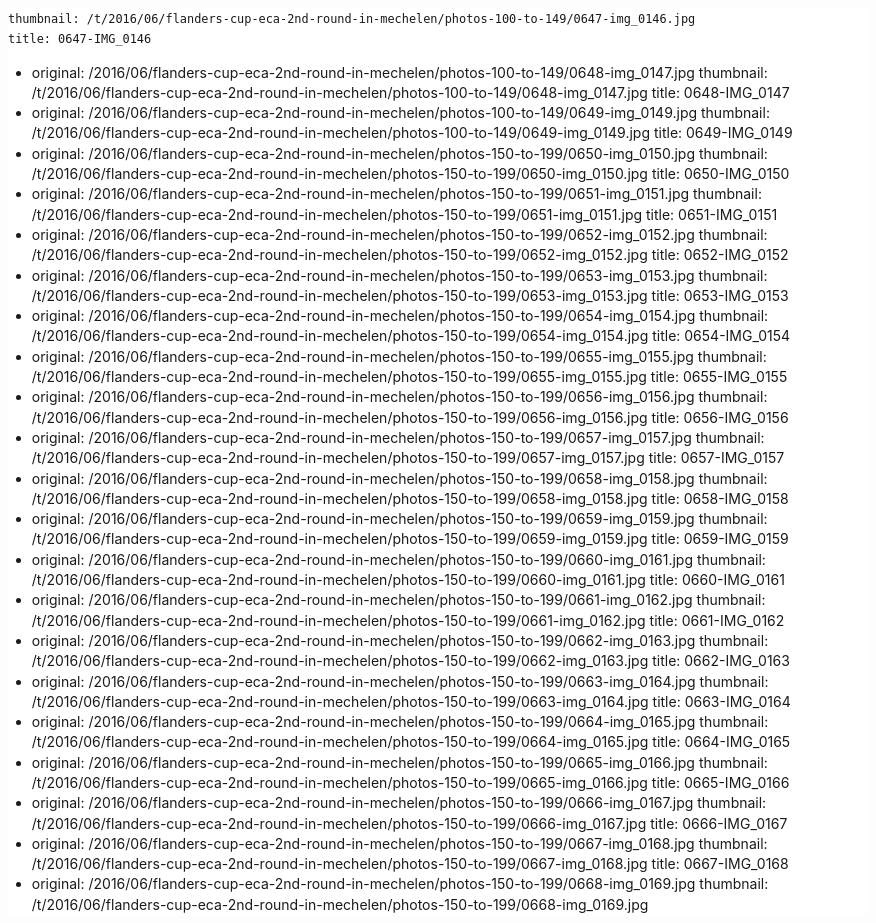     thumbnail: /t/2016/06/flanders-cup-eca-2nd-round-in-mechelen/photos-100-to-149/0647-img_0146.jpg
    title: 0647-IMG_0146
  - original: /2016/06/flanders-cup-eca-2nd-round-in-mechelen/photos-100-to-149/0648-img_0147.jpg
    thumbnail: /t/2016/06/flanders-cup-eca-2nd-round-in-mechelen/photos-100-to-149/0648-img_0147.jpg
    title: 0648-IMG_0147
  - original: /2016/06/flanders-cup-eca-2nd-round-in-mechelen/photos-100-to-149/0649-img_0149.jpg
    thumbnail: /t/2016/06/flanders-cup-eca-2nd-round-in-mechelen/photos-100-to-149/0649-img_0149.jpg
    title: 0649-IMG_0149
  - original: /2016/06/flanders-cup-eca-2nd-round-in-mechelen/photos-150-to-199/0650-img_0150.jpg
    thumbnail: /t/2016/06/flanders-cup-eca-2nd-round-in-mechelen/photos-150-to-199/0650-img_0150.jpg
    title: 0650-IMG_0150
  - original: /2016/06/flanders-cup-eca-2nd-round-in-mechelen/photos-150-to-199/0651-img_0151.jpg
    thumbnail: /t/2016/06/flanders-cup-eca-2nd-round-in-mechelen/photos-150-to-199/0651-img_0151.jpg
    title: 0651-IMG_0151
  - original: /2016/06/flanders-cup-eca-2nd-round-in-mechelen/photos-150-to-199/0652-img_0152.jpg
    thumbnail: /t/2016/06/flanders-cup-eca-2nd-round-in-mechelen/photos-150-to-199/0652-img_0152.jpg
    title: 0652-IMG_0152
  - original: /2016/06/flanders-cup-eca-2nd-round-in-mechelen/photos-150-to-199/0653-img_0153.jpg
    thumbnail: /t/2016/06/flanders-cup-eca-2nd-round-in-mechelen/photos-150-to-199/0653-img_0153.jpg
    title: 0653-IMG_0153
  - original: /2016/06/flanders-cup-eca-2nd-round-in-mechelen/photos-150-to-199/0654-img_0154.jpg
    thumbnail: /t/2016/06/flanders-cup-eca-2nd-round-in-mechelen/photos-150-to-199/0654-img_0154.jpg
    title: 0654-IMG_0154
  - original: /2016/06/flanders-cup-eca-2nd-round-in-mechelen/photos-150-to-199/0655-img_0155.jpg
    thumbnail: /t/2016/06/flanders-cup-eca-2nd-round-in-mechelen/photos-150-to-199/0655-img_0155.jpg
    title: 0655-IMG_0155
  - original: /2016/06/flanders-cup-eca-2nd-round-in-mechelen/photos-150-to-199/0656-img_0156.jpg
    thumbnail: /t/2016/06/flanders-cup-eca-2nd-round-in-mechelen/photos-150-to-199/0656-img_0156.jpg
    title: 0656-IMG_0156
  - original: /2016/06/flanders-cup-eca-2nd-round-in-mechelen/photos-150-to-199/0657-img_0157.jpg
    thumbnail: /t/2016/06/flanders-cup-eca-2nd-round-in-mechelen/photos-150-to-199/0657-img_0157.jpg
    title: 0657-IMG_0157
  - original: /2016/06/flanders-cup-eca-2nd-round-in-mechelen/photos-150-to-199/0658-img_0158.jpg
    thumbnail: /t/2016/06/flanders-cup-eca-2nd-round-in-mechelen/photos-150-to-199/0658-img_0158.jpg
    title: 0658-IMG_0158
  - original: /2016/06/flanders-cup-eca-2nd-round-in-mechelen/photos-150-to-199/0659-img_0159.jpg
    thumbnail: /t/2016/06/flanders-cup-eca-2nd-round-in-mechelen/photos-150-to-199/0659-img_0159.jpg
    title: 0659-IMG_0159
  - original: /2016/06/flanders-cup-eca-2nd-round-in-mechelen/photos-150-to-199/0660-img_0161.jpg
    thumbnail: /t/2016/06/flanders-cup-eca-2nd-round-in-mechelen/photos-150-to-199/0660-img_0161.jpg
    title: 0660-IMG_0161
  - original: /2016/06/flanders-cup-eca-2nd-round-in-mechelen/photos-150-to-199/0661-img_0162.jpg
    thumbnail: /t/2016/06/flanders-cup-eca-2nd-round-in-mechelen/photos-150-to-199/0661-img_0162.jpg
    title: 0661-IMG_0162
  - original: /2016/06/flanders-cup-eca-2nd-round-in-mechelen/photos-150-to-199/0662-img_0163.jpg
    thumbnail: /t/2016/06/flanders-cup-eca-2nd-round-in-mechelen/photos-150-to-199/0662-img_0163.jpg
    title: 0662-IMG_0163
  - original: /2016/06/flanders-cup-eca-2nd-round-in-mechelen/photos-150-to-199/0663-img_0164.jpg
    thumbnail: /t/2016/06/flanders-cup-eca-2nd-round-in-mechelen/photos-150-to-199/0663-img_0164.jpg
    title: 0663-IMG_0164
  - original: /2016/06/flanders-cup-eca-2nd-round-in-mechelen/photos-150-to-199/0664-img_0165.jpg
    thumbnail: /t/2016/06/flanders-cup-eca-2nd-round-in-mechelen/photos-150-to-199/0664-img_0165.jpg
    title: 0664-IMG_0165
  - original: /2016/06/flanders-cup-eca-2nd-round-in-mechelen/photos-150-to-199/0665-img_0166.jpg
    thumbnail: /t/2016/06/flanders-cup-eca-2nd-round-in-mechelen/photos-150-to-199/0665-img_0166.jpg
    title: 0665-IMG_0166
  - original: /2016/06/flanders-cup-eca-2nd-round-in-mechelen/photos-150-to-199/0666-img_0167.jpg
    thumbnail: /t/2016/06/flanders-cup-eca-2nd-round-in-mechelen/photos-150-to-199/0666-img_0167.jpg
    title: 0666-IMG_0167
  - original: /2016/06/flanders-cup-eca-2nd-round-in-mechelen/photos-150-to-199/0667-img_0168.jpg
    thumbnail: /t/2016/06/flanders-cup-eca-2nd-round-in-mechelen/photos-150-to-199/0667-img_0168.jpg
    title: 0667-IMG_0168
  - original: /2016/06/flanders-cup-eca-2nd-round-in-mechelen/photos-150-to-199/0668-img_0169.jpg
    thumbnail: /t/2016/06/flanders-cup-eca-2nd-round-in-mechelen/photos-150-to-199/0668-img_0169.jpg